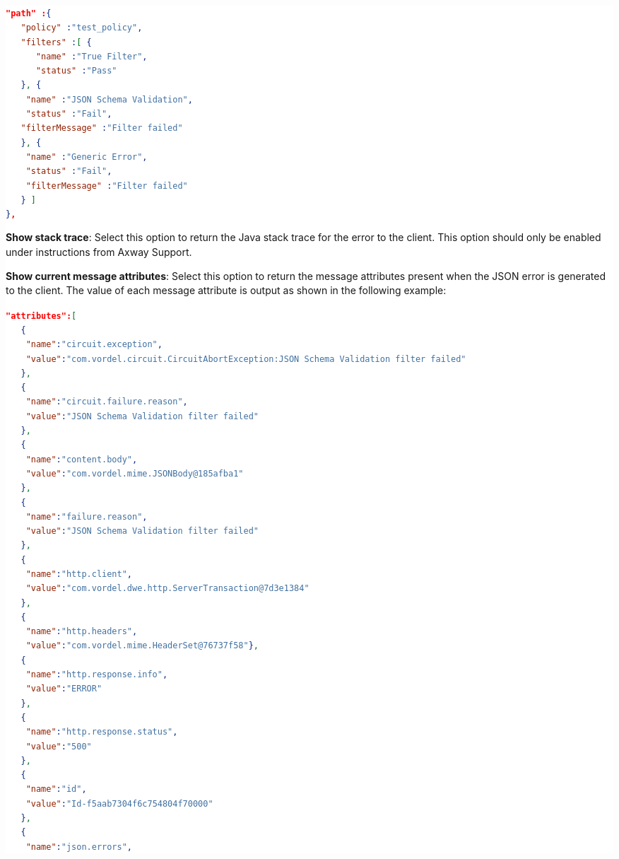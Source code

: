 ```json
"path" :{
   "policy" :"test_policy",
   "filters" :[ {
      "name" :"True Filter",
      "status" :"Pass"
   }, {
    "name" :"JSON Schema Validation",
    "status" :"Fail",
   "filterMessage" :"Filter failed"
   }, {
    "name" :"Generic Error",
    "status" :"Fail",
    "filterMessage" :"Filter failed"
   } ]
},
```

**Show stack trace**:
Select this option to return the Java stack trace for the error to the client. This option should only be enabled under instructions from Axway Support.

**Show current message attributes**:
Select this option to return the message attributes present when the JSON error is generated to the client. The value of each message attribute is output as shown in the following example:

```json
"attributes":[
   {
    "name":"circuit.exception",
    "value":"com.vordel.circuit.CircuitAbortException:JSON Schema Validation filter failed"
   },
   {
    "name":"circuit.failure.reason",
    "value":"JSON Schema Validation filter failed"
   },
   {
    "name":"content.body",
    "value":"com.vordel.mime.JSONBody@185afba1"
   },
   {
    "name":"failure.reason",
    "value":"JSON Schema Validation filter failed"
   },
   {
    "name":"http.client",
    "value":"com.vordel.dwe.http.ServerTransaction@7d3e1384"
   },
   {
    "name":"http.headers",
    "value":"com.vordel.mime.HeaderSet@76737f58"},
   {
    "name":"http.response.info",
    "value":"ERROR"
   },
   {
    "name":"http.response.status",
    "value":"500"
   },
   {
    "name":"id",
    "value":"Id-f5aab7304f6c754804f70000"
   },
   {
    "name":"json.errors",
```